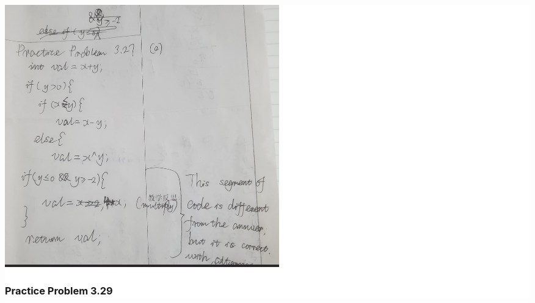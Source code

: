 <img src="note-images/1739318649755.png" alt="1739318649755" style="zoom:50%;" />

### Practice Problem 3.29
